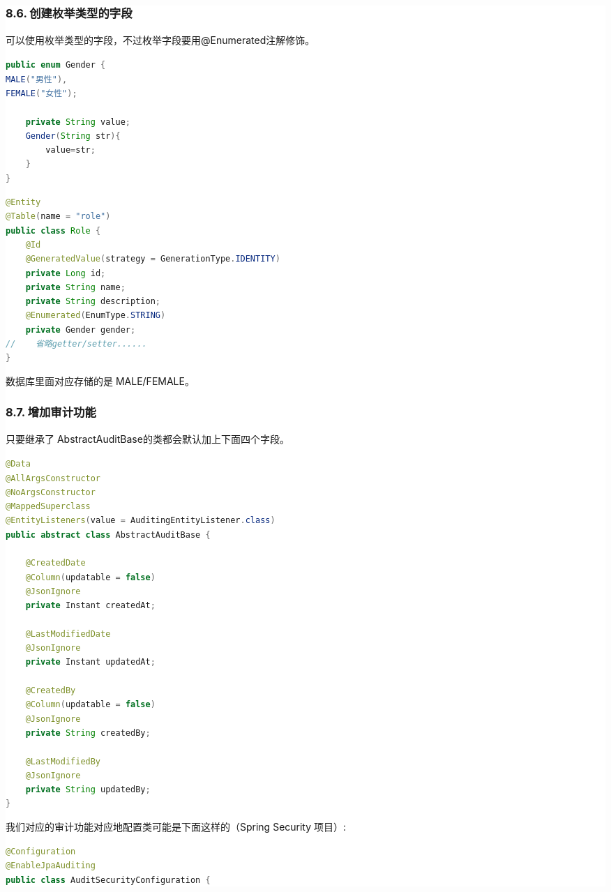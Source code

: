 ### 8.6. 创建枚举类型的字段
可以使用枚举类型的字段，不过枚举字段要用@Enumerated注解修饰。

```java
public enum Gender {
MALE("男性"),
FEMALE("女性");

    private String value;
    Gender(String str){
        value=str;
    }
}
```
```java
@Entity
@Table(name = "role")
public class Role {
    @Id
    @GeneratedValue(strategy = GenerationType.IDENTITY)
    private Long id;
    private String name;
    private String description;
    @Enumerated(EnumType.STRING)
    private Gender gender;
//    省略getter/setter......
}
```
数据库里面对应存储的是 MALE/FEMALE。

### 8.7. 增加审计功能
只要继承了 AbstractAuditBase的类都会默认加上下面四个字段。
```java
@Data
@AllArgsConstructor
@NoArgsConstructor
@MappedSuperclass
@EntityListeners(value = AuditingEntityListener.class)
public abstract class AbstractAuditBase {

    @CreatedDate
    @Column(updatable = false)
    @JsonIgnore
    private Instant createdAt;

    @LastModifiedDate
    @JsonIgnore
    private Instant updatedAt;

    @CreatedBy
    @Column(updatable = false)
    @JsonIgnore
    private String createdBy;

    @LastModifiedBy
    @JsonIgnore
    private String updatedBy;
}
```
我们对应的审计功能对应地配置类可能是下面这样的（Spring Security 项目）:
```java
@Configuration
@EnableJpaAuditing
public class AuditSecurityConfiguration {
```